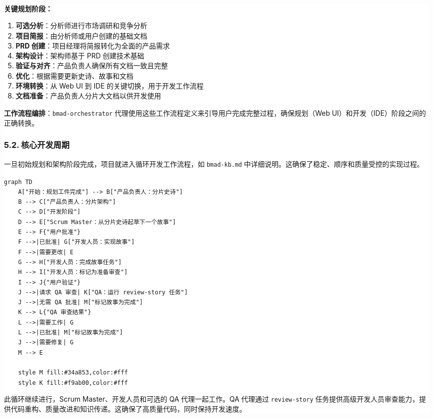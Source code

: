 **关键规划阶段：**

1. **可选分析**：分析师进行市场调研和竞争分析
2. **项目简报**：由分析师或用户创建的基础文档
3. **PRD 创建**：项目经理将简报转化为全面的产品需求
4. **架构设计**：架构师基于 PRD 创建技术基础
5. **验证与对齐**：产品负责人确保所有文档一致且完整
6. **优化**：根据需要更新史诗、故事和文档
7. **环境转换**：从 Web UI 到 IDE 的关键切换，用于开发工作流程
8. **文档准备**：产品负责人分片大文档以供开发使用

**工作流程编排**：`bmad-orchestrator` 代理使用这些工作流程定义来引导用户完成完整过程，确保规划（Web UI）和开发（IDE）阶段之间的正确转换。

### 5.2. 核心开发周期

一旦初始规划和架构阶段完成，项目就进入循环开发工作流程，如 `bmad-kb.md` 中详细说明。这确保了稳定、顺序和质量受控的实现过程。

```mermaid
graph TD
    A["开始：规划工件完成"] --> B["产品负责人：分片史诗"]
    B --> C["产品负责人：分片架构"]
    C --> D["开发阶段"]
    D --> E["Scrum Master：从分片史诗起草下一个故事"]
    E --> F{"用户批准"}
    F -->|已批准| G["开发人员：实现故事"]
    F -->|需要更改| E
    G --> H["开发人员：完成故事任务"]
    H --> I["开发人员：标记为准备审查"]
    I --> J{"用户验证"}
    J -->|请求 QA 审查| K["QA：运行 review-story 任务"]
    J -->|无需 QA 批准| M["标记故事为完成"]
    K --> L{"QA 审查结果"}
    L -->|需要工作| G
    L -->|已批准| M["标记故事为完成"]
    J -->|需要修复| G
    M --> E

    style M fill:#34a853,color:#fff
    style K fill:#f9ab00,color:#fff
```

此循环继续进行，Scrum Master、开发人员和可选的 QA 代理一起工作。QA 代理通过 `review-story` 任务提供高级开发人员审查能力，提供代码重构、质量改进和知识传递。这确保了高质量代码，同时保持开发速度。